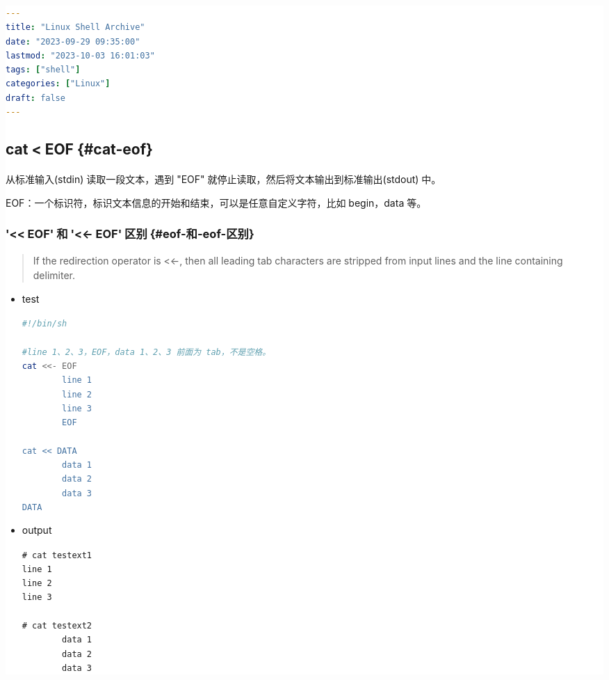 ```yaml
---
title: "Linux Shell Archive"
date: "2023-09-29 09:35:00"
lastmod: "2023-10-03 16:01:03"
tags: ["shell"]
categories: ["Linux"]
draft: false
---
```


## cat &lt; EOF {#cat-eof}

从标准输入(stdin) 读取一段文本，遇到 "EOF" 就停止读取，然后将文本输出到标准输出(stdout) 中。

EOF：一个标识符，标识文本信息的开始和结束，可以是任意自定义字符，比如 begin，data 等。


### '&lt;&lt; EOF' 和 '&lt;&lt;- EOF' 区别 {#eof-和-eof-区别}

> If the redirection operator is &lt;&lt;-, then all leading tab characters are stripped from input lines and the line containing delimiter.

-   test

    ```bash
    #!/bin/sh

    #line 1、2、3，EOF，data 1、2、3 前面为 tab，不是空格。
    cat <<- EOF
            line 1
            line 2
            line 3
            EOF

    cat << DATA
            data 1
            data 2
            data 3
    DATA
    ```

-   output

    ```nil
    # cat testext1
    line 1
    line 2
    line 3

    # cat testext2
            data 1
            data 2
            data 3
    ```
